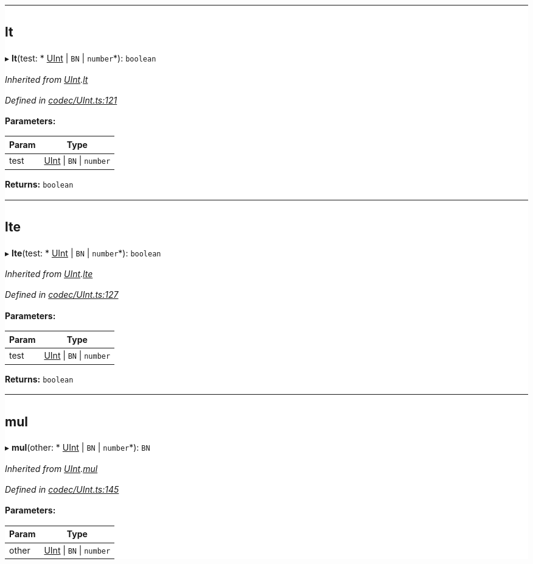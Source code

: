 ___
<a id="lt"></a>

##  lt

▸ **lt**(test: * [UInt](_codec_uint_.uint.md) &#124; `BN` &#124; `number`*): `boolean`

*Inherited from [UInt](_codec_uint_.uint.md).[lt](_codec_uint_.uint.md#lt)*

*Defined in [codec/UInt.ts:121](https://github.com/polkadot-js/api/blob/cce329b/packages/types/src/codec/UInt.ts#L121)*

**Parameters:**

| Param | Type |
| ------ | ------ |
| test |  [UInt](_codec_uint_.uint.md) &#124; `BN` &#124; `number`|

**Returns:** `boolean`

___
<a id="lte"></a>

##  lte

▸ **lte**(test: * [UInt](_codec_uint_.uint.md) &#124; `BN` &#124; `number`*): `boolean`

*Inherited from [UInt](_codec_uint_.uint.md).[lte](_codec_uint_.uint.md#lte)*

*Defined in [codec/UInt.ts:127](https://github.com/polkadot-js/api/blob/cce329b/packages/types/src/codec/UInt.ts#L127)*

**Parameters:**

| Param | Type |
| ------ | ------ |
| test |  [UInt](_codec_uint_.uint.md) &#124; `BN` &#124; `number`|

**Returns:** `boolean`

___
<a id="mul"></a>

##  mul

▸ **mul**(other: * [UInt](_codec_uint_.uint.md) &#124; `BN` &#124; `number`*): `BN`

*Inherited from [UInt](_codec_uint_.uint.md).[mul](_codec_uint_.uint.md#mul)*

*Defined in [codec/UInt.ts:145](https://github.com/polkadot-js/api/blob/cce329b/packages/types/src/codec/UInt.ts#L145)*

**Parameters:**

| Param | Type |
| ------ | ------ |
| other |  [UInt](_codec_uint_.uint.md) &#124; `BN` &#124; `number`|

